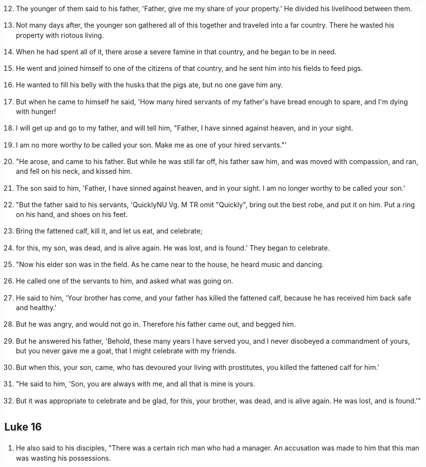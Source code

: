 12. The younger of them said to his father, 'Father, give me my share of your property.' He divided his livelihood between them.

13. Not many days after, the younger son gathered all of this together and traveled into a far country. There he wasted his property with riotous living.

14. When he had spent all of it, there arose a severe famine in that country, and he began to be in need.

15. He went and joined himself to one of the citizens of that country, and he sent him into his fields to feed pigs.

16. He wanted to fill his belly with the husks that the pigs ate, but no one gave him any.

17. But when he came to himself he said, 'How many hired servants of my father's have bread enough to spare, and I'm dying with hunger!

18. I will get up and go to my father, and will tell him, "Father, I have sinned against heaven, and in your sight.

19. I am no more worthy to be called your son. Make me as one of your hired servants."' 

20. "He arose, and came to his father. But while he was still far off, his father saw him, and was moved with compassion, and ran, and fell on his neck, and kissed him.

21. The son said to him, 'Father, I have sinned against heaven, and in your sight. I am no longer worthy to be called your son.' 

22. "But the father said to his servants, 'QuicklyNU Vg. M TR omit "Quickly", bring out the best robe, and put it on him. Put a ring on his hand, and shoes on his feet.

23. Bring the fattened calf, kill it, and let us eat, and celebrate;

24. for this, my son, was dead, and is alive again. He was lost, and is found.' They began to celebrate. 

25. "Now his elder son was in the field. As he came near to the house, he heard music and dancing.

26. He called one of the servants to him, and asked what was going on.

27. He said to him, 'Your brother has come, and your father has killed the fattened calf, because he has received him back safe and healthy.'

28. But he was angry, and would not go in. Therefore his father came out, and begged him.

29. But he answered his father, 'Behold, these many years I have served you, and I never disobeyed a commandment of yours, but you never gave me a goat, that I might celebrate with my friends.

30. But when this, your son, came, who has devoured your living with prostitutes, you killed the fattened calf for him.' 

31. "He said to him, 'Son, you are always with me, and all that is mine is yours.

32. But it was appropriate to celebrate and be glad, for this, your brother, was dead, and is alive again. He was lost, and is found.'"  

## Luke 16

1. He also said to his disciples, "There was a certain rich man who had a manager. An accusation was made to him that this man was wasting his possessions.
